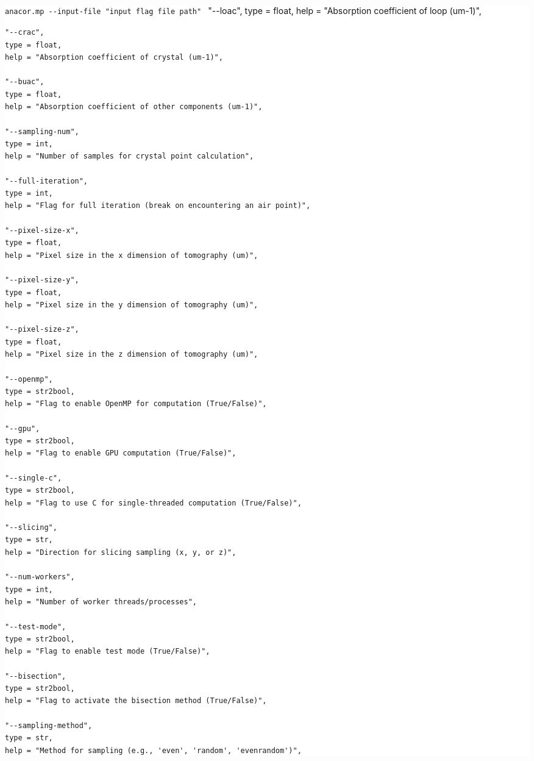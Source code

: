 ```anacor.mp --input-file "input flag file path" ```
	"--loac",
	type = float,
	help = "Absorption coefficient of loop (um-1)",

	"--crac",
	type = float,
	help = "Absorption coefficient of crystal (um-1)",

	"--buac",
	type = float,
	help = "Absorption coefficient of other components (um-1)",

	"--sampling-num",
	type = int,
	help = "Number of samples for crystal point calculation",

	"--full-iteration",
	type = int,
	help = "Flag for full iteration (break on encountering an air point)",

	"--pixel-size-x",
	type = float,
	help = "Pixel size in the x dimension of tomography (um)",

	"--pixel-size-y",
	type = float,
	help = "Pixel size in the y dimension of tomography (um)",

	"--pixel-size-z",
	type = float,
	help = "Pixel size in the z dimension of tomography (um)",

	"--openmp",
	type = str2bool,
	help = "Flag to enable OpenMP for computation (True/False)",

	"--gpu",
	type = str2bool,
	help = "Flag to enable GPU computation (True/False)",

	"--single-c",
	type = str2bool,
	help = "Flag to use C for single-threaded computation (True/False)",

	"--slicing",
	type = str,
	help = "Direction for slicing sampling (x, y, or z)",

	"--num-workers",
	type = int,
	help = "Number of worker threads/processes",

	"--test-mode",
	type = str2bool,
	help = "Flag to enable test mode (True/False)",

	"--bisection",
	type = str2bool,
	help = "Flag to activate the bisection method (True/False)",

	"--sampling-method",
	type = str,
	help = "Method for sampling (e.g., 'even', 'random', 'evenrandom')",
```